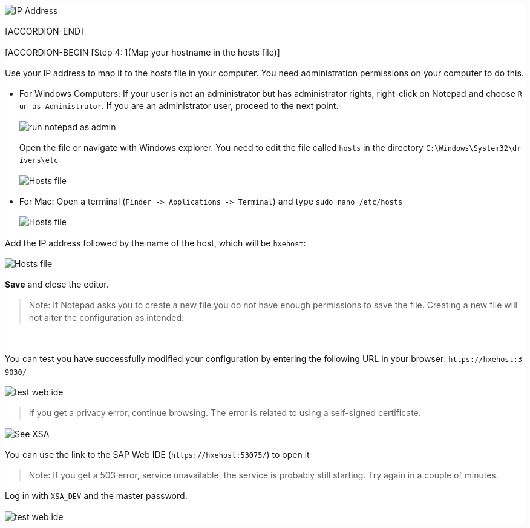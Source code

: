 ![IP Address](7.png)

[ACCORDION-END]


[ACCORDION-BEGIN [Step 4: ](Map your hostname in the hosts file)]

Use your IP address to map it to the hosts file in your computer. You need administration permissions on your computer to do this.

- For Windows Computers:
  If your user is not an administrator but has administrator rights, right-click on Notepad and choose `Run as Administrator`. If you are an administrator user, proceed to the next point.

  ![run notepad as admin](9.png)

  Open the file or navigate with Windows explorer. You need to edit the file called `hosts` in the directory `C:\Windows\System32\drivers\etc`

  ![Hosts file](8.png)


- For Mac:
  Open a terminal (`Finder -> Applications -> Terminal`) and type `sudo nano /etc/hosts`

  ![Hosts file](mac.jpg)


Add the IP address followed by the name of the host, which will be `hxehost`:

![Hosts file](10.png)

**Save** and close the editor.

> Note: If Notepad asks you to create a new file you do not have enough permissions to save the file. Creating a new file will not alter the configuration as intended.

</br>

You can test you have successfully modified your configuration by entering the following URL in your browser: `https://hxehost:39030/`

![test web ide](11.png)

>If you get a privacy error, continue browsing. The error is related to using a self-signed certificate.

![See XSA](xsa_up.png)

You can use the link to the SAP Web IDE (`https://hxehost:53075/`) to open it

>Note: If you get a 503 error, service unavailable, the service is probably still starting. Try again in a couple of minutes.

Log in with `XSA_DEV` and the master password.

![test web ide](12.png)
